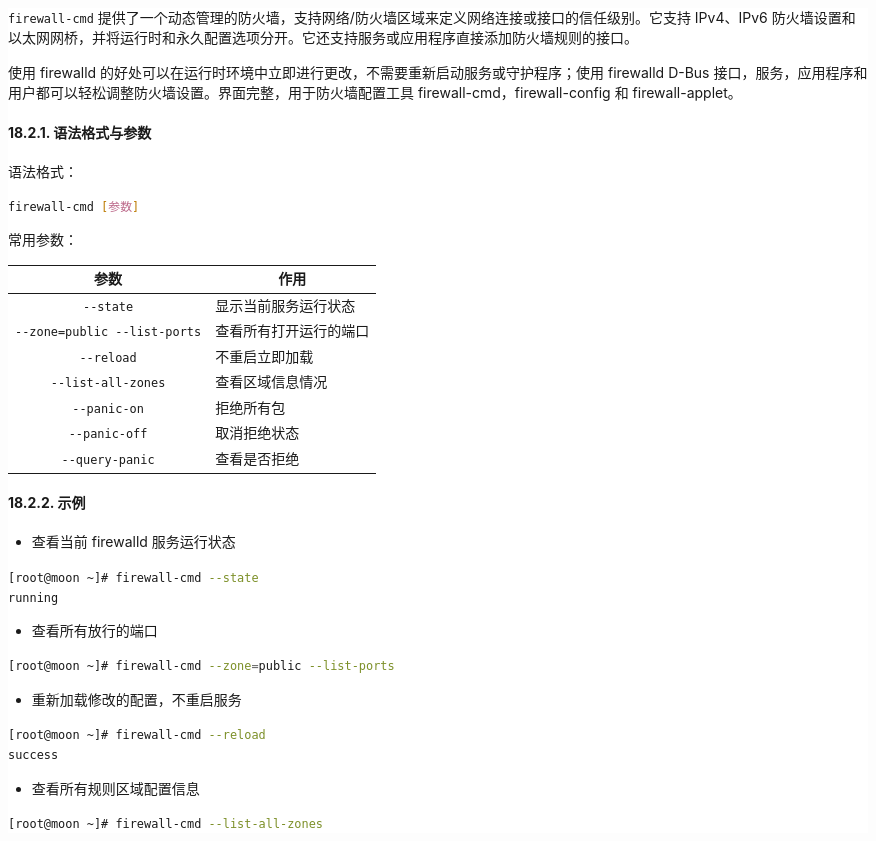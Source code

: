 `firewall-cmd` 提供了一个动态管理的防火墙，支持网络/防火墙区域来定义网络连接或接口的信任级别。它支持 IPv4、IPv6 防火墙设置和以太网网桥，并将运行时和永久配置选项分开。它还支持服务或应用程序直接添加防火墙规则的接口。

使用 firewalld 的好处可以在运行时环境中立即进行更改，不需要重新启动服务或守护程序；使用 firewalld D-Bus 接口，服务，应用程序和用户都可以轻松调整防火墙设置。界面完整，用于防火墙配置工具 firewall-cmd，firewall-config 和 firewall-applet。

#### 18.2.1. 语法格式与参数

语法格式：

```bash
firewall-cmd [参数]
```

常用参数：

|             参数              |        作用         |
| :--------------------------: | ------------------- |
|          `--state`           | 显示当前服务运行状态   |
| `--zone=public --list-ports` | 查看所有打开运行的端口 |
|          `--reload`          | 不重启立即加载        |
|      `--list-all-zones`      | 查看区域信息情况      |
|         `--panic-on`         | 拒绝所有包           |
|        `--panic-off`         | 取消拒绝状态          |
|       `--query-panic`        | 查看是否拒绝          |

#### 18.2.2. 示例

- 查看当前 firewalld 服务运行状态

```bash
[root@moon ~]# firewall-cmd --state
running
```

- 查看所有放行的端口

```bash
[root@moon ~]# firewall-cmd --zone=public --list-ports
```

- 重新加载修改的配置，不重启服务

```bash
[root@moon ~]# firewall-cmd --reload
success
```

- 查看所有规则区域配置信息

```bash
[root@moon ~]# firewall-cmd --list-all-zones
```
